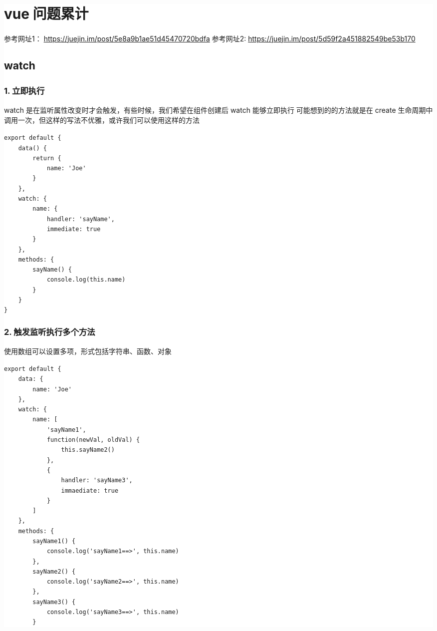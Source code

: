 # vue 问题累计

参考网址1： https://juejin.im/post/5e8a9b1ae51d45470720bdfa
参考网址2:  https://juejin.im/post/5d59f2a451882549be53b170

## watch

### 1. 立即执行

watch 是在监听属性改变时才会触发，有些时候，我们希望在组件创建后 watch 能够立即执行
可能想到的的方法就是在 create 生命周期中调用一次，但这样的写法不优雅，或许我们可以使用这样的方法

```vue
export default {
    data() {
        return {
            name: 'Joe'
        }
    },
    watch: {
        name: {
            handler: 'sayName',
            immediate: true
        }
    },
    methods: {
        sayName() {
            console.log(this.name)
        }
    }
}
```

### 2. 触发监听执行多个方法

使用数组可以设置多项，形式包括字符串、函数、对象

```vue
export default {
    data: {
        name: 'Joe'
    },
    watch: {
        name: [
            'sayName1',
            function(newVal, oldVal) {
                this.sayName2()
            },
            {
                handler: 'sayName3',
                immaediate: true
            }
        ]
    },
    methods: {
        sayName1() {
            console.log('sayName1==>', this.name)
        },
        sayName2() {
            console.log('sayName2==>', this.name)
        },
        sayName3() {
            console.log('sayName3==>', this.name)
        }
```